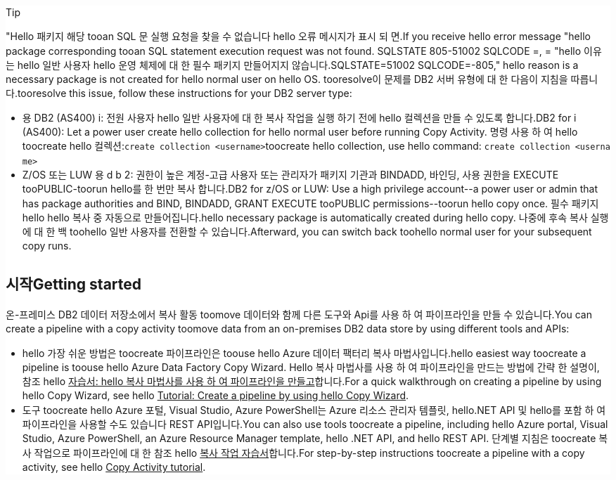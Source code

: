 > [!TIP]
> <span data-ttu-id="b4c12-126">"Hello 패키지 해당 tooan SQL 문 실행 요청을 찾을 수 없습니다 hello 오류 메시지가 표시 되 면.</span><span class="sxs-lookup"><span data-stu-id="b4c12-126">If you receive hello error message "hello package corresponding tooan SQL statement execution request was not found.</span></span> <span data-ttu-id="b4c12-127">SQLSTATE 805-51002 SQLCODE =, = "hello 이유는 hello 일반 사용자 hello 운영 체제에 대 한 필수 패키지 만들어지지 않습니다.</span><span class="sxs-lookup"><span data-stu-id="b4c12-127">SQLSTATE=51002 SQLCODE=-805," hello reason is a necessary package is not created for hello normal user on hello OS.</span></span> <span data-ttu-id="b4c12-128">tooresolve이 문제를 DB2 서버 유형에 대 한 다음이 지침을 따릅니다.</span><span class="sxs-lookup"><span data-stu-id="b4c12-128">tooresolve this issue, follow these instructions for your DB2 server type:</span></span>
> - <span data-ttu-id="b4c12-129">용 DB2 (AS400) i: 전원 사용자 hello 일반 사용자에 대 한 복사 작업을 실행 하기 전에 hello 컬렉션을 만들 수 있도록 합니다.</span><span class="sxs-lookup"><span data-stu-id="b4c12-129">DB2 for i (AS400): Let a power user create hello collection for hello normal user before running Copy Activity.</span></span> <span data-ttu-id="b4c12-130">명령 사용 하 여 hello toocreate hello 컬렉션:`create collection <username>`</span><span class="sxs-lookup"><span data-stu-id="b4c12-130">toocreate hello collection, use hello command: `create collection <username>`</span></span>
> - <span data-ttu-id="b4c12-131">Z/OS 또는 LUW 용 d b 2: 권한이 높은 계정-고급 사용자 또는 관리자가 패키지 기관과 BINDADD, 바인딩, 사용 권한을 EXECUTE tooPUBLIC-toorun hello를 한 번만 복사 합니다.</span><span class="sxs-lookup"><span data-stu-id="b4c12-131">DB2 for z/OS or LUW: Use a high privilege account--a power user or admin that has package authorities and BIND, BINDADD, GRANT EXECUTE tooPUBLIC permissions--toorun hello copy once.</span></span> <span data-ttu-id="b4c12-132">필수 패키지 hello hello 복사 중 자동으로 만들어집니다.</span><span class="sxs-lookup"><span data-stu-id="b4c12-132">hello necessary package is automatically created during hello copy.</span></span> <span data-ttu-id="b4c12-133">나중에 후속 복사 실행에 대 한 백 toohello 일반 사용자를 전환할 수 있습니다.</span><span class="sxs-lookup"><span data-stu-id="b4c12-133">Afterward, you can switch back toohello normal user for your subsequent copy runs.</span></span>

## <a name="getting-started"></a><span data-ttu-id="b4c12-134">시작</span><span class="sxs-lookup"><span data-stu-id="b4c12-134">Getting started</span></span>
<span data-ttu-id="b4c12-135">온-프레미스 DB2 데이터 저장소에서 복사 활동 toomove 데이터와 함께 다른 도구와 Api를 사용 하 여 파이프라인을 만들 수 있습니다.</span><span class="sxs-lookup"><span data-stu-id="b4c12-135">You can create a pipeline with a copy activity toomove data from an on-premises DB2 data store by using different tools and APIs:</span></span> 

- <span data-ttu-id="b4c12-136">hello 가장 쉬운 방법은 toocreate 파이프라인은 toouse hello Azure 데이터 팩터리 복사 마법사입니다.</span><span class="sxs-lookup"><span data-stu-id="b4c12-136">hello easiest way toocreate a pipeline is toouse hello Azure Data Factory Copy Wizard.</span></span> <span data-ttu-id="b4c12-137">Hello 복사 마법사를 사용 하 여 파이프라인을 만드는 방법에 간략 한 설명이, 참조 hello [자습서: hello 복사 마법사를 사용 하 여 파이프라인을 만들고](data-factory-copy-data-wizard-tutorial.md)합니다.</span><span class="sxs-lookup"><span data-stu-id="b4c12-137">For a quick walkthrough on creating a pipeline by using hello Copy Wizard, see hello [Tutorial: Create a pipeline by using hello Copy Wizard](data-factory-copy-data-wizard-tutorial.md).</span></span> 
- <span data-ttu-id="b4c12-138">도구 toocreate hello Azure 포털, Visual Studio, Azure PowerShell는 Azure 리소스 관리자 템플릿, hello.NET API 및 hello를 포함 하 여 파이프라인을 사용할 수도 있습니다 REST API입니다.</span><span class="sxs-lookup"><span data-stu-id="b4c12-138">You can also use tools toocreate a pipeline, including hello Azure portal, Visual Studio, Azure PowerShell, an Azure Resource Manager template, hello .NET API, and hello REST API.</span></span> <span data-ttu-id="b4c12-139">단계별 지침은 toocreate 복사 작업으로 파이프라인에 대 한 참조 hello [복사 작업 자습서](data-factory-copy-data-from-azure-blob-storage-to-sql-database.md)합니다.</span><span class="sxs-lookup"><span data-stu-id="b4c12-139">For step-by-step instructions toocreate a pipeline with a copy activity, see hello [Copy Activity tutorial](data-factory-copy-data-from-azure-blob-storage-to-sql-database.md).</span></span> 
